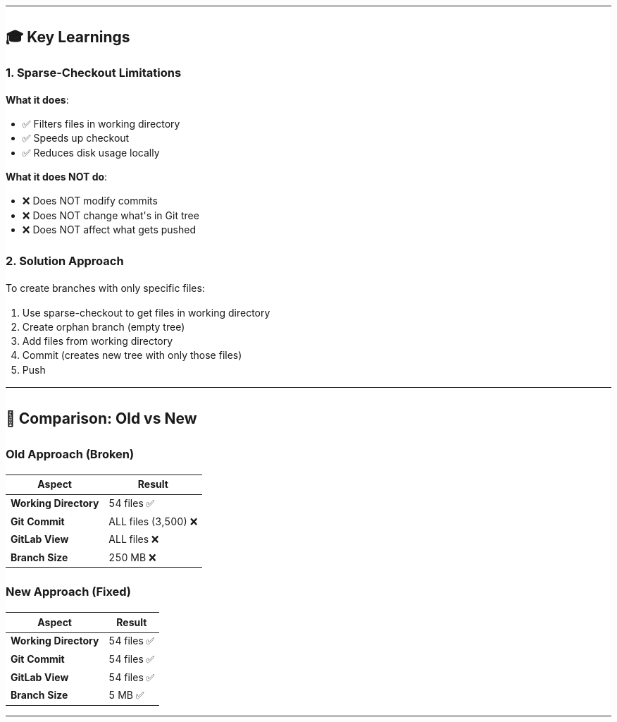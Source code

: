 
---

## 🎓 **Key Learnings**

### **1. Sparse-Checkout Limitations**

**What it does**:
- ✅ Filters files in working directory
- ✅ Speeds up checkout
- ✅ Reduces disk usage locally

**What it does NOT do**:
- ❌ Does NOT modify commits
- ❌ Does NOT change what's in Git tree
- ❌ Does NOT affect what gets pushed

### **2. Solution Approach**

To create branches with only specific files:
1. Use sparse-checkout to get files in working directory
2. Create orphan branch (empty tree)
3. Add files from working directory
4. Commit (creates new tree with only those files)
5. Push

---

## 🔄 **Comparison: Old vs New**

### **Old Approach (Broken)**

| Aspect | Result |
|--------|--------|
| **Working Directory** | 54 files ✅ |
| **Git Commit** | ALL files (3,500) ❌ |
| **GitLab View** | ALL files ❌ |
| **Branch Size** | 250 MB ❌ |

### **New Approach (Fixed)**

| Aspect | Result |
|--------|--------|
| **Working Directory** | 54 files ✅ |
| **Git Commit** | 54 files ✅ |
| **GitLab View** | 54 files ✅ |
| **Branch Size** | 5 MB ✅ |

---